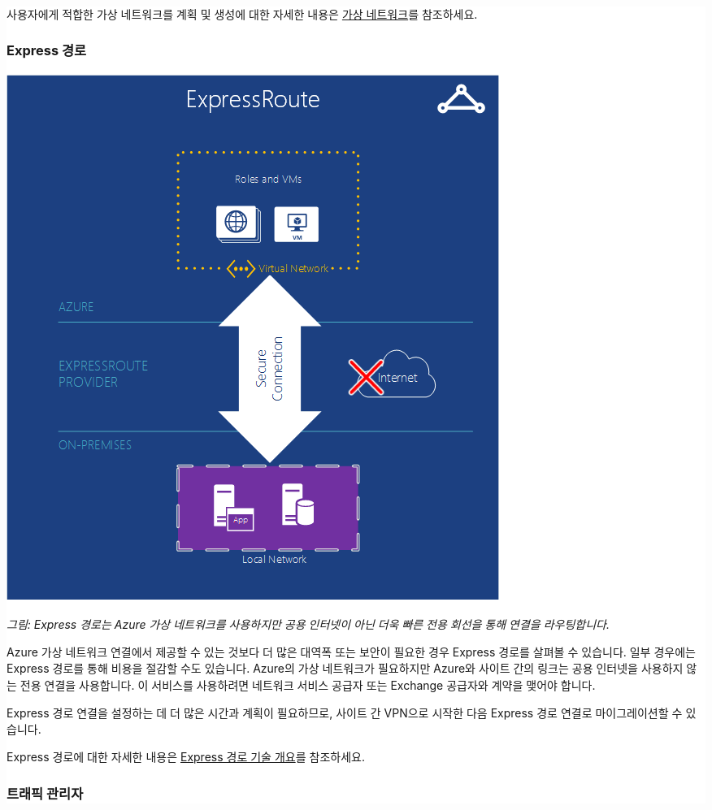 사용자에게 적합한 가상 네트워크를 계획 및 생성에 대한 자세한 내용은 [가상 네트워크](virtual-network/virtual-networks-overview.md)를 참조하세요.

### <a name="express-route"></a>Express 경로
![Express 경로](./media/fundamentals-introduction-to-azure/ExpressRouteIntroNew.png)   

*그림: Express 경로는 Azure 가상 네트워크를 사용하지만 공용 인터넷이 아닌 더욱 빠른 전용 회선을 통해 연결을 라우팅합니다.*  

Azure 가상 네트워크 연결에서 제공할 수 있는 것보다 더 많은 대역폭 또는 보안이 필요한 경우 Express 경로를 살펴볼 수 있습니다. 일부 경우에는 Express 경로를 통해 비용을 절감할 수도 있습니다. Azure의 가상 네트워크가 필요하지만 Azure와 사이트 간의 링크는 공용 인터넷을 사용하지 않는 전용 연결을 사용합니다. 이 서비스를 사용하려면 네트워크 서비스 공급자 또는 Exchange 공급자와 계약을 맺어야 합니다.

Express 경로 연결을 설정하는 데 더 많은 시간과 계획이 필요하므로, 사이트 간 VPN으로 시작한 다음 Express 경로 연결로 마이그레이션할 수 있습니다.

Express 경로에 대한 자세한 내용은 [Express 경로 기술 개요](expressroute/expressroute-introduction.md)를 참조하세요.

### <a name="traffic-manager"></a>트래픽 관리자